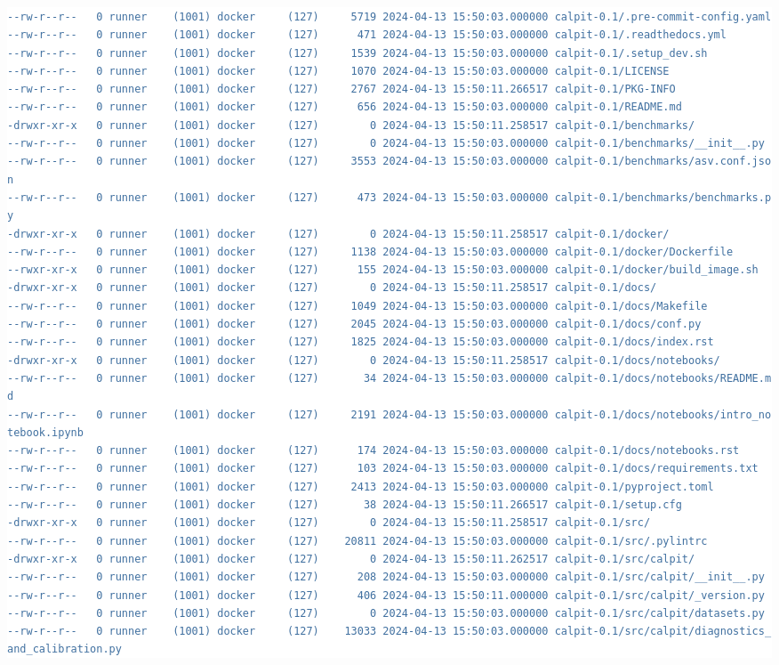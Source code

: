 ```diff
--rw-r--r--   0 runner    (1001) docker     (127)     5719 2024-04-13 15:50:03.000000 calpit-0.1/.pre-commit-config.yaml
--rw-r--r--   0 runner    (1001) docker     (127)      471 2024-04-13 15:50:03.000000 calpit-0.1/.readthedocs.yml
--rw-r--r--   0 runner    (1001) docker     (127)     1539 2024-04-13 15:50:03.000000 calpit-0.1/.setup_dev.sh
--rw-r--r--   0 runner    (1001) docker     (127)     1070 2024-04-13 15:50:03.000000 calpit-0.1/LICENSE
--rw-r--r--   0 runner    (1001) docker     (127)     2767 2024-04-13 15:50:11.266517 calpit-0.1/PKG-INFO
--rw-r--r--   0 runner    (1001) docker     (127)      656 2024-04-13 15:50:03.000000 calpit-0.1/README.md
-drwxr-xr-x   0 runner    (1001) docker     (127)        0 2024-04-13 15:50:11.258517 calpit-0.1/benchmarks/
--rw-r--r--   0 runner    (1001) docker     (127)        0 2024-04-13 15:50:03.000000 calpit-0.1/benchmarks/__init__.py
--rw-r--r--   0 runner    (1001) docker     (127)     3553 2024-04-13 15:50:03.000000 calpit-0.1/benchmarks/asv.conf.json
--rw-r--r--   0 runner    (1001) docker     (127)      473 2024-04-13 15:50:03.000000 calpit-0.1/benchmarks/benchmarks.py
-drwxr-xr-x   0 runner    (1001) docker     (127)        0 2024-04-13 15:50:11.258517 calpit-0.1/docker/
--rw-r--r--   0 runner    (1001) docker     (127)     1138 2024-04-13 15:50:03.000000 calpit-0.1/docker/Dockerfile
--rwxr-xr-x   0 runner    (1001) docker     (127)      155 2024-04-13 15:50:03.000000 calpit-0.1/docker/build_image.sh
-drwxr-xr-x   0 runner    (1001) docker     (127)        0 2024-04-13 15:50:11.258517 calpit-0.1/docs/
--rw-r--r--   0 runner    (1001) docker     (127)     1049 2024-04-13 15:50:03.000000 calpit-0.1/docs/Makefile
--rw-r--r--   0 runner    (1001) docker     (127)     2045 2024-04-13 15:50:03.000000 calpit-0.1/docs/conf.py
--rw-r--r--   0 runner    (1001) docker     (127)     1825 2024-04-13 15:50:03.000000 calpit-0.1/docs/index.rst
-drwxr-xr-x   0 runner    (1001) docker     (127)        0 2024-04-13 15:50:11.258517 calpit-0.1/docs/notebooks/
--rw-r--r--   0 runner    (1001) docker     (127)       34 2024-04-13 15:50:03.000000 calpit-0.1/docs/notebooks/README.md
--rw-r--r--   0 runner    (1001) docker     (127)     2191 2024-04-13 15:50:03.000000 calpit-0.1/docs/notebooks/intro_notebook.ipynb
--rw-r--r--   0 runner    (1001) docker     (127)      174 2024-04-13 15:50:03.000000 calpit-0.1/docs/notebooks.rst
--rw-r--r--   0 runner    (1001) docker     (127)      103 2024-04-13 15:50:03.000000 calpit-0.1/docs/requirements.txt
--rw-r--r--   0 runner    (1001) docker     (127)     2413 2024-04-13 15:50:03.000000 calpit-0.1/pyproject.toml
--rw-r--r--   0 runner    (1001) docker     (127)       38 2024-04-13 15:50:11.266517 calpit-0.1/setup.cfg
-drwxr-xr-x   0 runner    (1001) docker     (127)        0 2024-04-13 15:50:11.258517 calpit-0.1/src/
--rw-r--r--   0 runner    (1001) docker     (127)    20811 2024-04-13 15:50:03.000000 calpit-0.1/src/.pylintrc
-drwxr-xr-x   0 runner    (1001) docker     (127)        0 2024-04-13 15:50:11.262517 calpit-0.1/src/calpit/
--rw-r--r--   0 runner    (1001) docker     (127)      208 2024-04-13 15:50:03.000000 calpit-0.1/src/calpit/__init__.py
--rw-r--r--   0 runner    (1001) docker     (127)      406 2024-04-13 15:50:11.000000 calpit-0.1/src/calpit/_version.py
--rw-r--r--   0 runner    (1001) docker     (127)        0 2024-04-13 15:50:03.000000 calpit-0.1/src/calpit/datasets.py
--rw-r--r--   0 runner    (1001) docker     (127)    13033 2024-04-13 15:50:03.000000 calpit-0.1/src/calpit/diagnostics_and_calibration.py
```